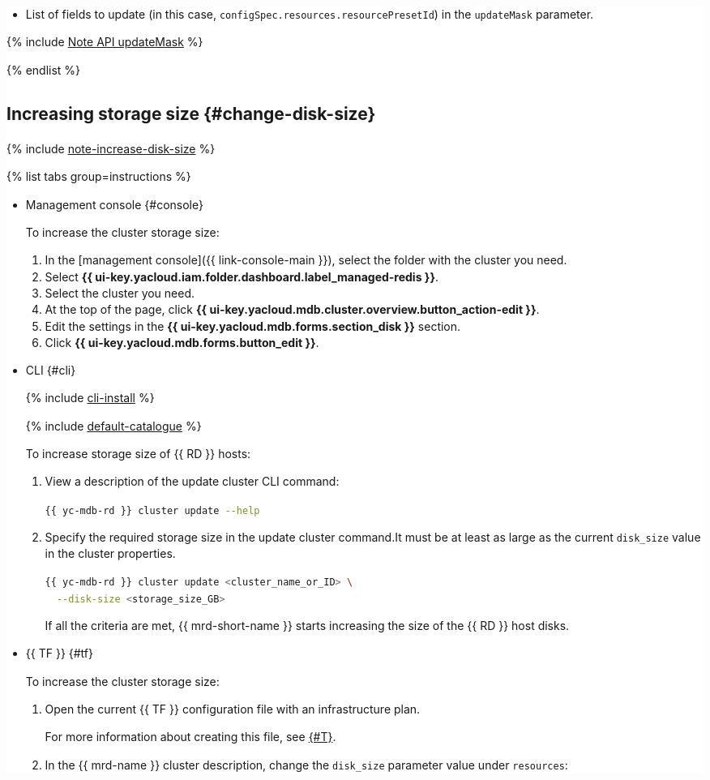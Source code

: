    * List of fields to update (in this case, `configSpec.resources.resourcePresetId`) in the `updateMask` parameter.

   {% include [Note API updateMask](../../_includes/note-api-updatemask.md) %}

{% endlist %}

## Increasing storage size {#change-disk-size}

{% include [note-increase-disk-size](../../_includes/mdb/note-increase-disk-size.md) %}

{% list tabs group=instructions %}

- Management console {#console}

   To increase the cluster storage size:

   1. In the [management console]({{ link-console-main }}), select the folder with the cluster you need.
   1. Select **{{ ui-key.yacloud.iam.folder.dashboard.label_managed-redis }}**.
   1. Select the cluster you need.
   1. At the top of the page, click **{{ ui-key.yacloud.mdb.cluster.overview.button_action-edit }}**.
   1. Edit the settings in the **{{ ui-key.yacloud.mdb.forms.section_disk }}** section.
   1. Click **{{ ui-key.yacloud.mdb.forms.button_edit }}**.

- CLI {#cli}

   {% include [cli-install](../../_includes/cli-install.md) %}

   {% include [default-catalogue](../../_includes/default-catalogue.md) %}

   To increase storage size of {{ RD }} hosts:

   1. View a description of the update cluster CLI command:

      ```bash
      {{ yc-mdb-rd }} cluster update --help
      ```

   1. Specify the required storage size in the update cluster command.It must be at least as large as the current `disk_size` value in the cluster properties.

      ```bash
      {{ yc-mdb-rd }} cluster update <cluster_name_or_ID> \
        --disk-size <storage_size_GB>
      ```

      If all the criteria are met, {{ mrd-short-name }} starts increasing the size of the {{ RD }} host disks.

- {{ TF }} {#tf}

   To increase the cluster storage size:

   1. Open the current {{ TF }} configuration file with an infrastructure plan.

      For more information about creating this file, see [{#T}](./cluster-create.md).

   1. In the {{ mrd-name }} cluster description, change the `disk_size` parameter value under `resources`:
